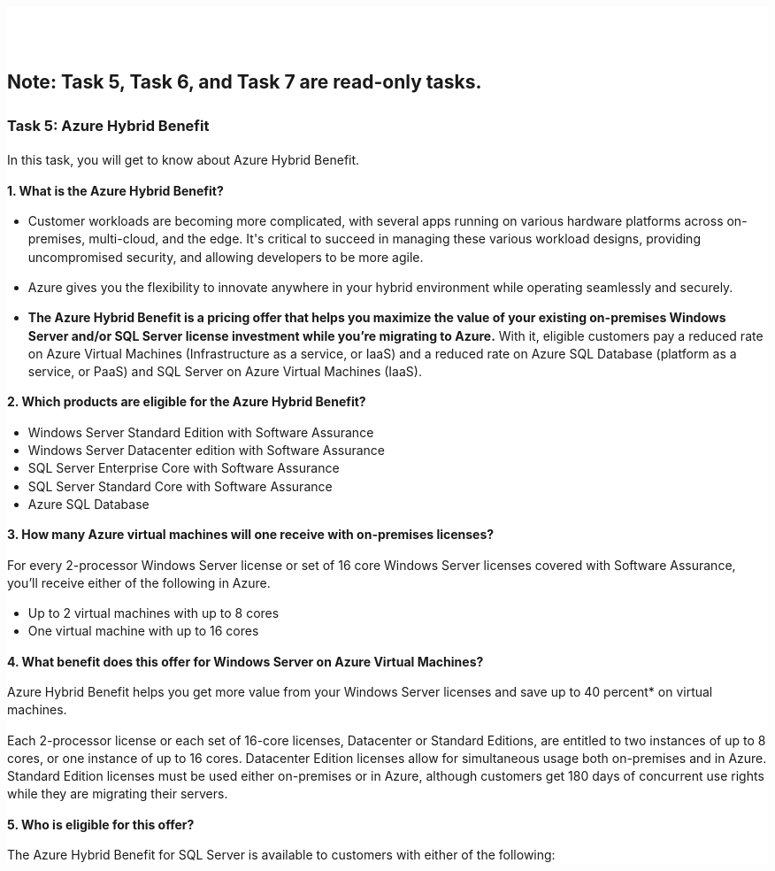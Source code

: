 
<br/>

<br/>

## **Note:** Task 5, Task 6, and Task 7 are read-only tasks.

### **Task 5: Azure Hybrid Benefit**

In this task, you will get to know about Azure Hybrid Benefit.

**1. What is the Azure Hybrid Benefit?**

* Customer workloads are becoming more complicated, with several apps running on various hardware platforms across on-premises, multi-cloud, and the edge. It's critical to succeed in managing these various workload designs, providing uncompromised security, and allowing developers to be more agile.

* Azure gives you the flexibility to innovate anywhere in your hybrid environment while operating seamlessly and securely.

* **The Azure Hybrid Benefit is a pricing offer that helps you maximize the value of your existing on-premises Windows Server and/or SQL Server license investment while you’re migrating to Azure.** With it, eligible customers pay a reduced rate on Azure Virtual Machines (Infrastructure as a service, or IaaS) and a reduced rate on Azure SQL Database (platform as a service, or PaaS) and SQL Server on Azure Virtual Machines (IaaS).

**2. Which products are eligible for the Azure Hybrid Benefit?**

* Windows Server Standard Edition with Software Assurance
* Windows Server Datacenter edition with Software Assurance
* SQL Server Enterprise Core with Software Assurance
* SQL Server Standard Core with Software Assurance
* Azure SQL Database

**3. How many Azure virtual machines will one receive with on-premises licenses?**

For every 2-processor Windows Server license or set of 16 core Windows Server licenses covered with Software Assurance, you’ll receive either of the following in Azure.

* Up to 2 virtual machines with up to 8 cores
* One virtual machine with up to 16 cores

**4. What benefit does this offer for Windows Server on Azure Virtual Machines?**

Azure Hybrid Benefit helps you get more value from your Windows Server licenses and save up to 40 percent* on virtual machines.

Each 2-processor license or each set of 16-core licenses, Datacenter or Standard Editions, are entitled to two instances of up to 8 cores, or one instance of up to 16 cores. Datacenter Edition licenses allow for simultaneous usage both on-premises and in Azure. Standard Edition licenses must be used either on-premises or in Azure, although customers get 180 days of concurrent use rights while they are migrating their servers.


**5. Who is eligible for this offer?**

The Azure Hybrid Benefit for SQL Server is available to customers with either of the following:
